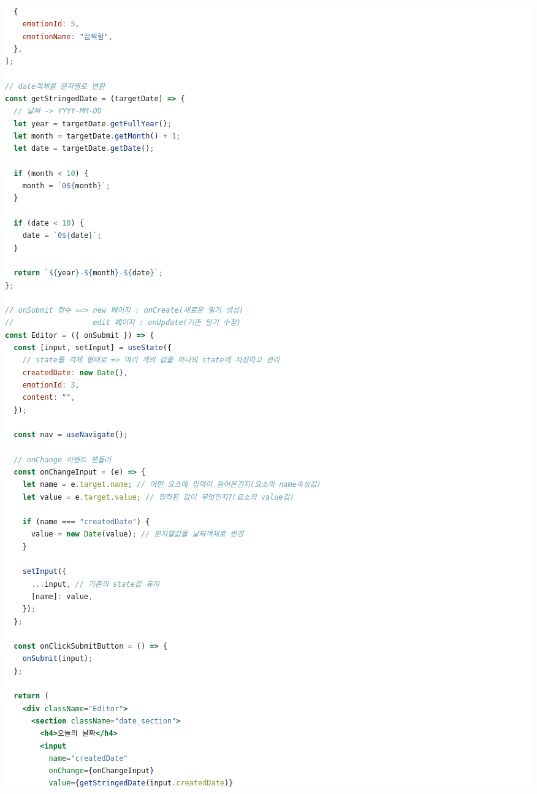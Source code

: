   ```jsx
    {
      emotionId: 5,
      emotionName: "끔찍함",
    },
  ];

  // date객체를 문자열로 변환
  const getStringedDate = (targetDate) => {
    // 날짜 -> YYYY-MM-DD
    let year = targetDate.getFullYear();
    let month = targetDate.getMonth() + 1;
    let date = targetDate.getDate();

    if (month < 10) {
      month = `0${month}`;
    }

    if (date < 10) {
      date = `0${date}`;
    }

    return `${year}-${month}-${date}`;
  };

  // onSubmit 함수 ==> new 페이지 : onCreate(새로운 일기 생성)
  //                  edit 페이지 : onUpdate(기존 일기 수정)
  const Editor = ({ onSubmit }) => {
    const [input, setInput] = useState({
      // state를 객체 형태로 => 여러 개의 값을 하나의 state에 저장하고 관리
      createdDate: new Date(),
      emotionId: 3,
      content: "",
    });

    const nav = useNavigate();

    // onChange 이벤트 핸들러
    const onChangeInput = (e) => {
      let name = e.target.name; // 어떤 요소에 입력이 들어온건지(요소의 name속성값)
      let value = e.target.value; // 입력된 값이 무엇인지?(요소의 value값)

      if (name === "createdDate") {
        value = new Date(value); // 문자열값을 날짜객체로 변경
      }

      setInput({
        ...input, // 기존의 state값 유지
        [name]: value,
      });
    };

    const onClickSubmitButton = () => {
      onSubmit(input);
    };

    return (
      <div className="Editor">
        <section className="date_section">
          <h4>오늘의 날짜</h4>
          <input
            name="createdDate"
            onChange={onChangeInput}
            value={getStringedDate(input.createdDate)}
  ```